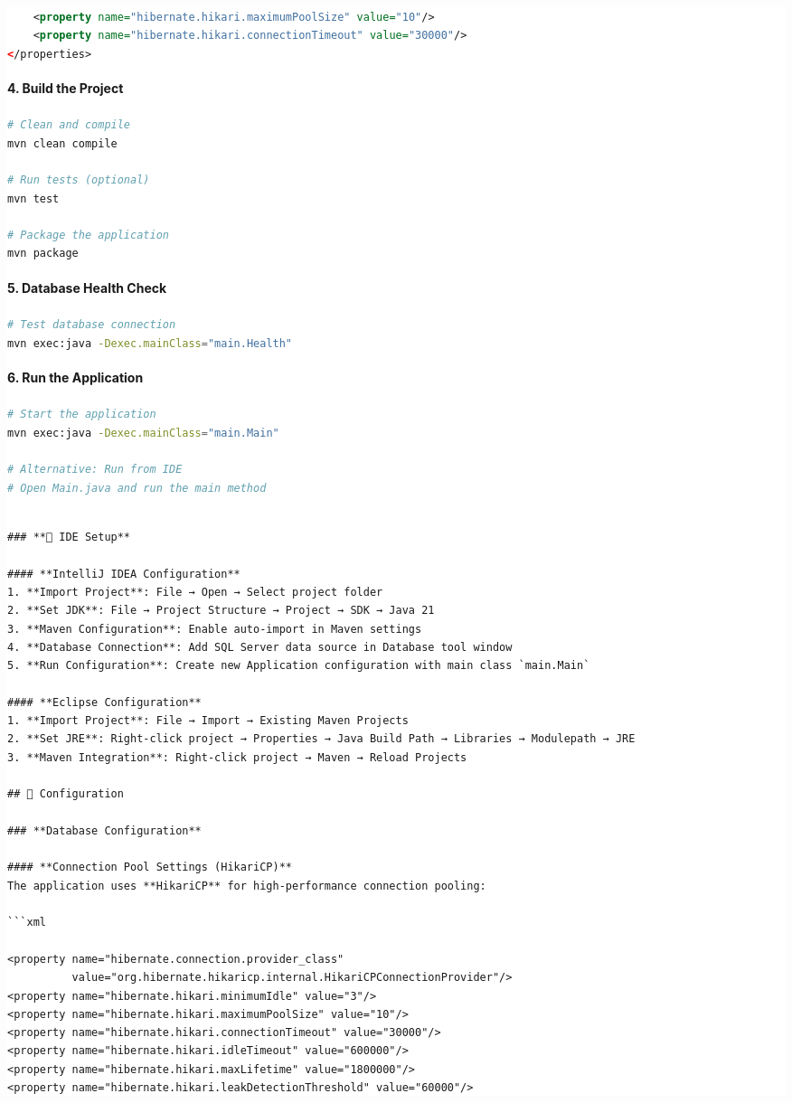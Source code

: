 ```xml
    <property name="hibernate.hikari.maximumPoolSize" value="10"/>
    <property name="hibernate.hikari.connectionTimeout" value="30000"/>
</properties>
```

#### **4. Build the Project**
```bash
# Clean and compile
mvn clean compile

# Run tests (optional)
mvn test

# Package the application
mvn package
```

#### **5. Database Health Check**
```bash
# Test database connection
mvn exec:java -Dexec.mainClass="main.Health"
```

#### **6. Run the Application**
```bash
# Start the application
mvn exec:java -Dexec.mainClass="main.Main"

# Alternative: Run from IDE
# Open Main.java and run the main method
```

```

### **🔧 IDE Setup**

#### **IntelliJ IDEA Configuration**
1. **Import Project**: File → Open → Select project folder
2. **Set JDK**: File → Project Structure → Project → SDK → Java 21
3. **Maven Configuration**: Enable auto-import in Maven settings
4. **Database Connection**: Add SQL Server data source in Database tool window
5. **Run Configuration**: Create new Application configuration with main class `main.Main`

#### **Eclipse Configuration**
1. **Import Project**: File → Import → Existing Maven Projects
2. **Set JRE**: Right-click project → Properties → Java Build Path → Libraries → Modulepath → JRE
3. **Maven Integration**: Right-click project → Maven → Reload Projects

## 🔧 Configuration

### **Database Configuration**

#### **Connection Pool Settings (HikariCP)**
The application uses **HikariCP** for high-performance connection pooling:

```xml

<property name="hibernate.connection.provider_class"
          value="org.hibernate.hikaricp.internal.HikariCPConnectionProvider"/>
<property name="hibernate.hikari.minimumIdle" value="3"/>
<property name="hibernate.hikari.maximumPoolSize" value="10"/>
<property name="hibernate.hikari.connectionTimeout" value="30000"/>
<property name="hibernate.hikari.idleTimeout" value="600000"/>
<property name="hibernate.hikari.maxLifetime" value="1800000"/>
<property name="hibernate.hikari.leakDetectionThreshold" value="60000"/>
```